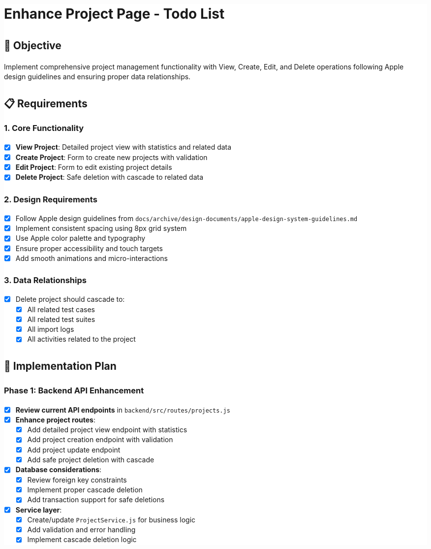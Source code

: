 # Enhance Project Page - Todo List

## 🎯 **Objective**
Implement comprehensive project management functionality with View, Create, Edit, and Delete operations following Apple design guidelines and ensuring proper data relationships.

## 📋 **Requirements**

### **1. Core Functionality**
- [x] **View Project**: Detailed project view with statistics and related data
- [x] **Create Project**: Form to create new projects with validation
- [x] **Edit Project**: Form to edit existing project details
- [x] **Delete Project**: Safe deletion with cascade to related data

### **2. Design Requirements**
- [x] Follow Apple design guidelines from `docs/archive/design-documents/apple-design-system-guidelines.md`
- [x] Implement consistent spacing using 8px grid system
- [x] Use Apple color palette and typography
- [x] Ensure proper accessibility and touch targets
- [x] Add smooth animations and micro-interactions

### **3. Data Relationships**
- [x] Delete project should cascade to:
  - [x] All related test cases
  - [x] All related test suites
  - [x] All import logs
  - [x] All activities related to the project

## 🚀 **Implementation Plan**

### **Phase 1: Backend API Enhancement**
- [x] **Review current API endpoints** in `backend/src/routes/projects.js`
- [x] **Enhance project routes**:
  - [x] Add detailed project view endpoint with statistics
  - [x] Add project creation endpoint with validation
  - [x] Add project update endpoint
  - [x] Add safe project deletion with cascade
- [x] **Database considerations**:
  - [x] Review foreign key constraints
  - [x] Implement proper cascade deletion
  - [x] Add transaction support for safe deletions
- [x] **Service layer**:
  - [x] Create/update `ProjectService.js` for business logic
  - [x] Add validation and error handling
  - [x] Implement cascade deletion logic
